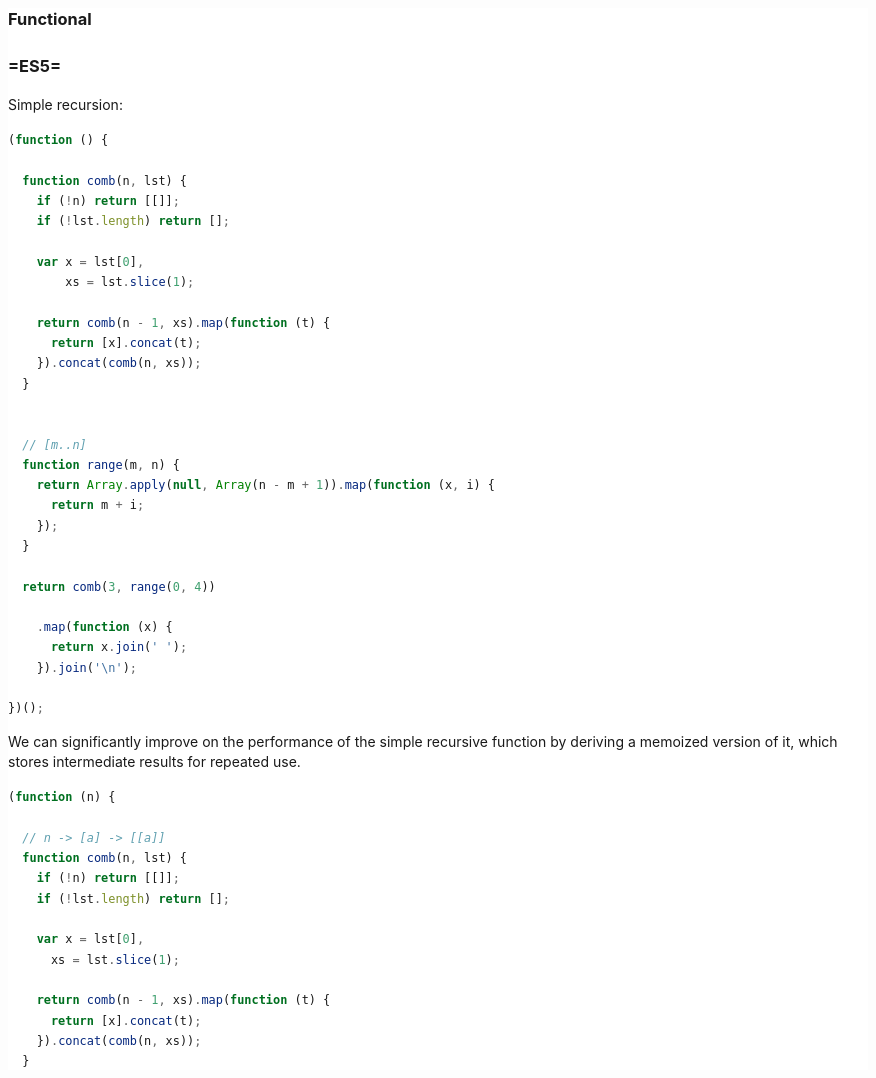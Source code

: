 ```javascript

```



### Functional



### =ES5=


Simple recursion:


```JavaScript
(function () {

  function comb(n, lst) {
    if (!n) return [[]];
    if (!lst.length) return [];

    var x = lst[0],
        xs = lst.slice(1);

    return comb(n - 1, xs).map(function (t) {
      return [x].concat(t);
    }).concat(comb(n, xs));
  }


  // [m..n]
  function range(m, n) {
    return Array.apply(null, Array(n - m + 1)).map(function (x, i) {
      return m + i;
    });
  }

  return comb(3, range(0, 4))

    .map(function (x) {
      return x.join(' ');
    }).join('\n');

})();
```


We can significantly improve on the performance of the simple recursive function by deriving a memoized version of it, which stores intermediate results for repeated use.


```JavaScript
(function (n) {

  // n -> [a] -> [[a]]
  function comb(n, lst) {
    if (!n) return [[]];
    if (!lst.length) return [];

    var x = lst[0],
      xs = lst.slice(1);

    return comb(n - 1, xs).map(function (t) {
      return [x].concat(t);
    }).concat(comb(n, xs));
  }

```